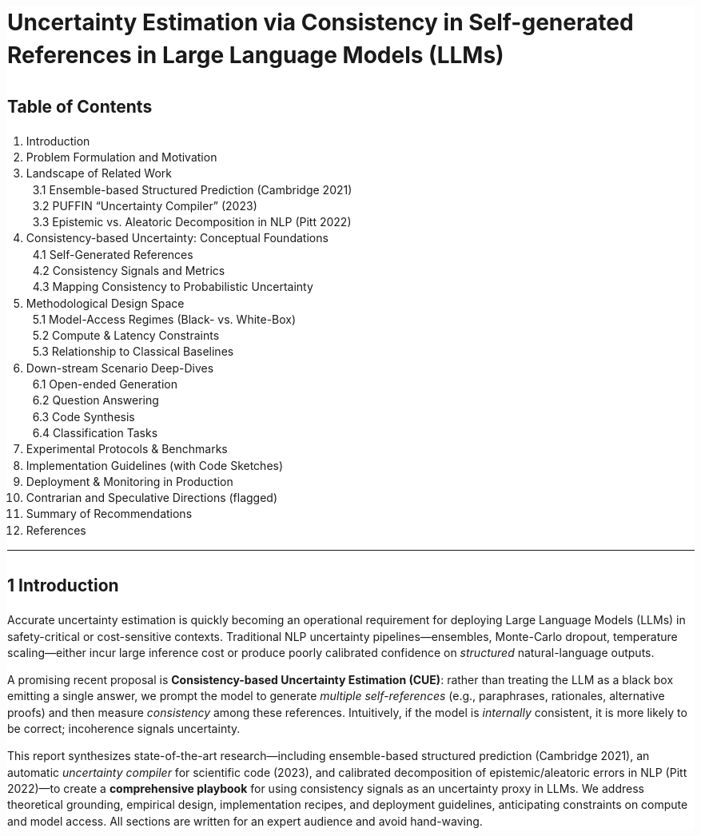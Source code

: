 # Uncertainty Estimation via Consistency in Self-generated References in Large Language Models (LLMs)

## Table of Contents
1. Introduction  
2. Problem Formulation and Motivation  
3. Landscape of Related Work  
&nbsp;&nbsp;3.1 Ensemble-based Structured Prediction (Cambridge 2021)  
&nbsp;&nbsp;3.2 PUFFIN “Uncertainty Compiler” (2023)  
&nbsp;&nbsp;3.3 Epistemic vs. Aleatoric Decomposition in NLP (Pitt 2022)  
4. Consistency-based Uncertainty: Conceptual Foundations  
&nbsp;&nbsp;4.1 Self-Generated References  
&nbsp;&nbsp;4.2 Consistency Signals and Metrics  
&nbsp;&nbsp;4.3 Mapping Consistency to Probabilistic Uncertainty  
5. Methodological Design Space  
&nbsp;&nbsp;5.1 Model-Access Regimes (Black- vs. White-Box)  
&nbsp;&nbsp;5.2 Compute & Latency Constraints  
&nbsp;&nbsp;5.3 Relationship to Classical Baselines  
6. Down-stream Scenario Deep-Dives  
&nbsp;&nbsp;6.1 Open-ended Generation  
&nbsp;&nbsp;6.2 Question Answering  
&nbsp;&nbsp;6.3 Code Synthesis  
&nbsp;&nbsp;6.4 Classification Tasks  
7. Experimental Protocols & Benchmarks  
8. Implementation Guidelines (with Code Sketches)  
9. Deployment & Monitoring in Production  
10. Contrarian and Speculative Directions (flagged)  
11. Summary of Recommendations  
12. References

---

## 1  Introduction
Accurate uncertainty estimation is quickly becoming an operational requirement for deploying Large Language Models (LLMs) in safety-critical or cost-sensitive contexts.  Traditional NLP uncertainty pipelines—ensembles, Monte-Carlo dropout, temperature scaling—either incur large inference cost or produce poorly calibrated confidence on *structured* natural-language outputs.  

A promising recent proposal is **Consistency-based Uncertainty Estimation (CUE)**: rather than treating the LLM as a black box emitting a single answer, we prompt the model to generate *multiple self-references* (e.g., paraphrases, rationales, alternative proofs) and then measure *consistency* among these references.  Intuitively, if the model is *internally* consistent, it is more likely to be correct; incoherence signals uncertainty.  

This report synthesizes state-of-the-art research—including ensemble-based structured prediction (Cambridge 2021), an automatic *uncertainty compiler* for scientific code (2023), and calibrated decomposition of epistemic/aleatoric errors in NLP (Pitt 2022)—to create a **comprehensive playbook** for using consistency signals as an uncertainty proxy in LLMs.  We address theoretical grounding, empirical design, implementation recipes, and deployment guidelines, anticipating constraints on compute and model access.  All sections are written for an expert audience and avoid hand-waving.

